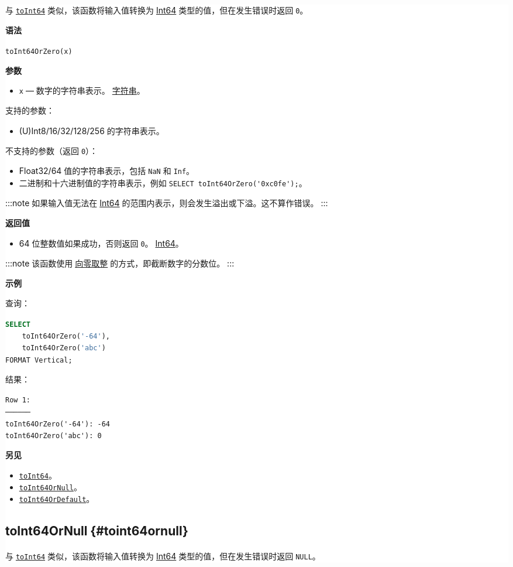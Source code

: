 与 [`toInt64`](#toint64) 类似，该函数将输入值转换为 [Int64](../data-types/int-uint.md) 类型的值，但在发生错误时返回 `0`。

**语法**

```sql
toInt64OrZero(x)
```

**参数**

- `x` — 数字的字符串表示。 [字符串](../data-types/string.md)。

支持的参数：
- (U)Int8/16/32/128/256 的字符串表示。

不支持的参数（返回 `0`）：
- Float32/64 值的字符串表示，包括 `NaN` 和 `Inf`。
- 二进制和十六进制值的字符串表示，例如 `SELECT toInt64OrZero('0xc0fe');`。

:::note
如果输入值无法在 [Int64](../data-types/int-uint.md) 的范围内表示，则会发生溢出或下溢。这不算作错误。
:::

**返回值**

- 64 位整数值如果成功，否则返回 `0`。 [Int64](../data-types/int-uint.md)。

:::note
该函数使用 [向零取整](https://en.wikipedia.org/wiki/Rounding#Rounding_towards_zero) 的方式，即截断数字的分数位。
:::


**示例**

查询：

``` sql
SELECT
    toInt64OrZero('-64'),
    toInt64OrZero('abc')
FORMAT Vertical;
```

结果：

```response
Row 1:
──────
toInt64OrZero('-64'): -64
toInt64OrZero('abc'): 0
```

**另见**

- [`toInt64`](#toint64)。
- [`toInt64OrNull`](#toint64ornull)。
- [`toInt64OrDefault`](#toint64ordefault)。
## toInt64OrNull {#toint64ornull}

与 [`toInt64`](#toint64) 类似，该函数将输入值转换为 [Int64](../data-types/int-uint.md) 类型的值，但在发生错误时返回 `NULL`。
